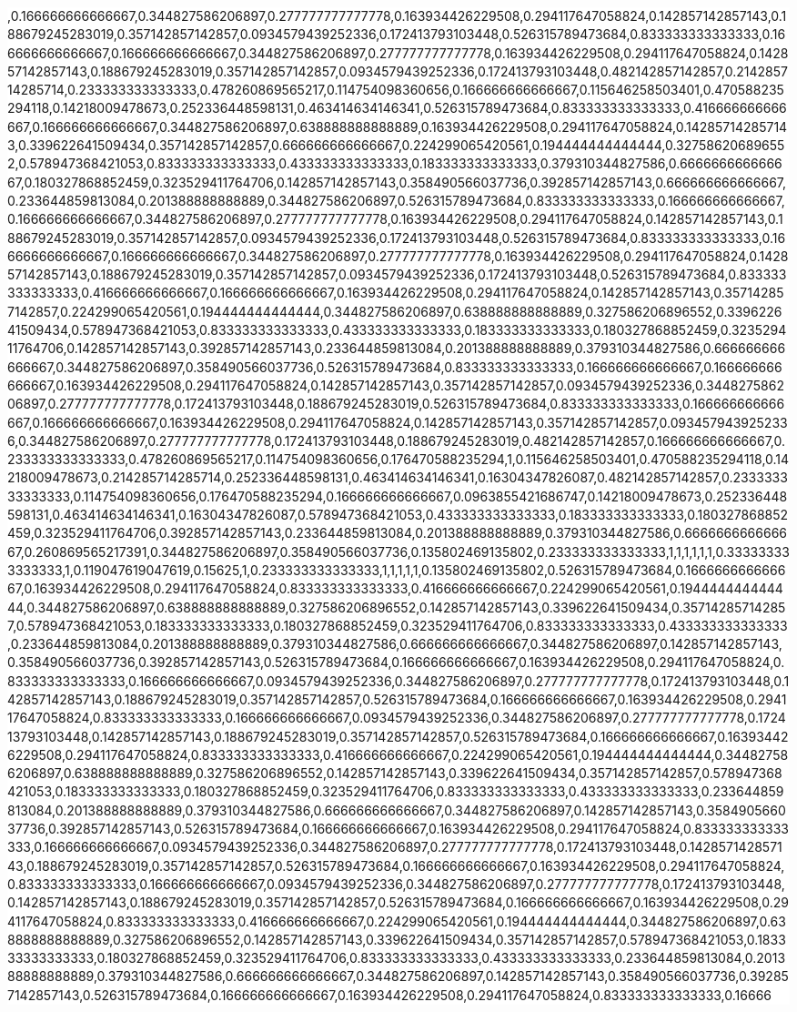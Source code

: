 ,0.166666666666667,0.344827586206897,0.277777777777778,0.163934426229508,0.294117647058824,0.142857142857143,0.188679245283019,0.357142857142857,0.0934579439252336,0.172413793103448,0.526315789473684,0.833333333333333,0.166666666666667,0.166666666666667,0.344827586206897,0.277777777777778,0.163934426229508,0.294117647058824,0.142857142857143,0.188679245283019,0.357142857142857,0.0934579439252336,0.172413793103448,0.482142857142857,0.214285714285714,0.233333333333333,0.478260869565217,0.114754098360656,0.166666666666667,0.115646258503401,0.470588235294118,0.14218009478673,0.252336448598131,0.463414634146341,0.526315789473684,0.833333333333333,0.416666666666667,0.166666666666667,0.344827586206897,0.638888888888889,0.163934426229508,0.294117647058824,0.142857142857143,0.339622641509434,0.357142857142857,0.666666666666667,0.224299065420561,0.194444444444444,0.327586206896552,0.578947368421053,0.833333333333333,0.433333333333333,0.183333333333333,0.379310344827586,0.666666666666667,0.180327868852459,0.323529411764706,0.142857142857143,0.358490566037736,0.392857142857143,0.666666666666667,0.233644859813084,0.201388888888889,0.344827586206897,0.526315789473684,0.833333333333333,0.166666666666667,0.166666666666667,0.344827586206897,0.277777777777778,0.163934426229508,0.294117647058824,0.142857142857143,0.188679245283019,0.357142857142857,0.0934579439252336,0.172413793103448,0.526315789473684,0.833333333333333,0.166666666666667,0.166666666666667,0.344827586206897,0.277777777777778,0.163934426229508,0.294117647058824,0.142857142857143,0.188679245283019,0.357142857142857,0.0934579439252336,0.172413793103448,0.526315789473684,0.833333333333333,0.416666666666667,0.166666666666667,0.163934426229508,0.294117647058824,0.142857142857143,0.357142857142857,0.224299065420561,0.194444444444444,0.344827586206897,0.638888888888889,0.327586206896552,0.339622641509434,0.578947368421053,0.833333333333333,0.433333333333333,0.183333333333333,0.180327868852459,0.323529411764706,0.142857142857143,0.392857142857143,0.233644859813084,0.201388888888889,0.379310344827586,0.666666666666667,0.344827586206897,0.358490566037736,0.526315789473684,0.833333333333333,0.166666666666667,0.166666666666667,0.163934426229508,0.294117647058824,0.142857142857143,0.357142857142857,0.0934579439252336,0.344827586206897,0.277777777777778,0.172413793103448,0.188679245283019,0.526315789473684,0.833333333333333,0.166666666666667,0.166666666666667,0.163934426229508,0.294117647058824,0.142857142857143,0.357142857142857,0.0934579439252336,0.344827586206897,0.277777777777778,0.172413793103448,0.188679245283019,0.482142857142857,0.166666666666667,0.233333333333333,0.478260869565217,0.114754098360656,0.176470588235294,1,0.115646258503401,0.470588235294118,0.14218009478673,0.214285714285714,0.252336448598131,0.463414634146341,0.16304347826087,0.482142857142857,0.233333333333333,0.114754098360656,0.176470588235294,0.166666666666667,0.0963855421686747,0.14218009478673,0.252336448598131,0.463414634146341,0.16304347826087,0.578947368421053,0.433333333333333,0.183333333333333,0.180327868852459,0.323529411764706,0.392857142857143,0.233644859813084,0.201388888888889,0.379310344827586,0.666666666666667,0.260869565217391,0.344827586206897,0.358490566037736,0.135802469135802,0.233333333333333,1,1,1,1,1,1,0.333333333333333,1,0.119047619047619,0.15625,1,0.233333333333333,1,1,1,1,1,0.135802469135802,0.526315789473684,0.166666666666667,0.163934426229508,0.294117647058824,0.833333333333333,0.416666666666667,0.224299065420561,0.194444444444444,0.344827586206897,0.638888888888889,0.327586206896552,0.142857142857143,0.339622641509434,0.357142857142857,0.578947368421053,0.183333333333333,0.180327868852459,0.323529411764706,0.833333333333333,0.433333333333333,0.233644859813084,0.201388888888889,0.379310344827586,0.666666666666667,0.344827586206897,0.142857142857143,0.358490566037736,0.392857142857143,0.526315789473684,0.166666666666667,0.163934426229508,0.294117647058824,0.833333333333333,0.166666666666667,0.0934579439252336,0.344827586206897,0.277777777777778,0.172413793103448,0.142857142857143,0.188679245283019,0.357142857142857,0.526315789473684,0.166666666666667,0.163934426229508,0.294117647058824,0.833333333333333,0.166666666666667,0.0934579439252336,0.344827586206897,0.277777777777778,0.172413793103448,0.142857142857143,0.188679245283019,0.357142857142857,0.526315789473684,0.166666666666667,0.163934426229508,0.294117647058824,0.833333333333333,0.416666666666667,0.224299065420561,0.194444444444444,0.344827586206897,0.638888888888889,0.327586206896552,0.142857142857143,0.339622641509434,0.357142857142857,0.578947368421053,0.183333333333333,0.180327868852459,0.323529411764706,0.833333333333333,0.433333333333333,0.233644859813084,0.201388888888889,0.379310344827586,0.666666666666667,0.344827586206897,0.142857142857143,0.358490566037736,0.392857142857143,0.526315789473684,0.166666666666667,0.163934426229508,0.294117647058824,0.833333333333333,0.166666666666667,0.0934579439252336,0.344827586206897,0.277777777777778,0.172413793103448,0.142857142857143,0.188679245283019,0.357142857142857,0.526315789473684,0.166666666666667,0.163934426229508,0.294117647058824,0.833333333333333,0.166666666666667,0.0934579439252336,0.344827586206897,0.277777777777778,0.172413793103448,0.142857142857143,0.188679245283019,0.357142857142857,0.526315789473684,0.166666666666667,0.163934426229508,0.294117647058824,0.833333333333333,0.416666666666667,0.224299065420561,0.194444444444444,0.344827586206897,0.638888888888889,0.327586206896552,0.142857142857143,0.339622641509434,0.357142857142857,0.578947368421053,0.183333333333333,0.180327868852459,0.323529411764706,0.833333333333333,0.433333333333333,0.233644859813084,0.201388888888889,0.379310344827586,0.666666666666667,0.344827586206897,0.142857142857143,0.358490566037736,0.392857142857143,0.526315789473684,0.166666666666667,0.163934426229508,0.294117647058824,0.833333333333333,0.16666